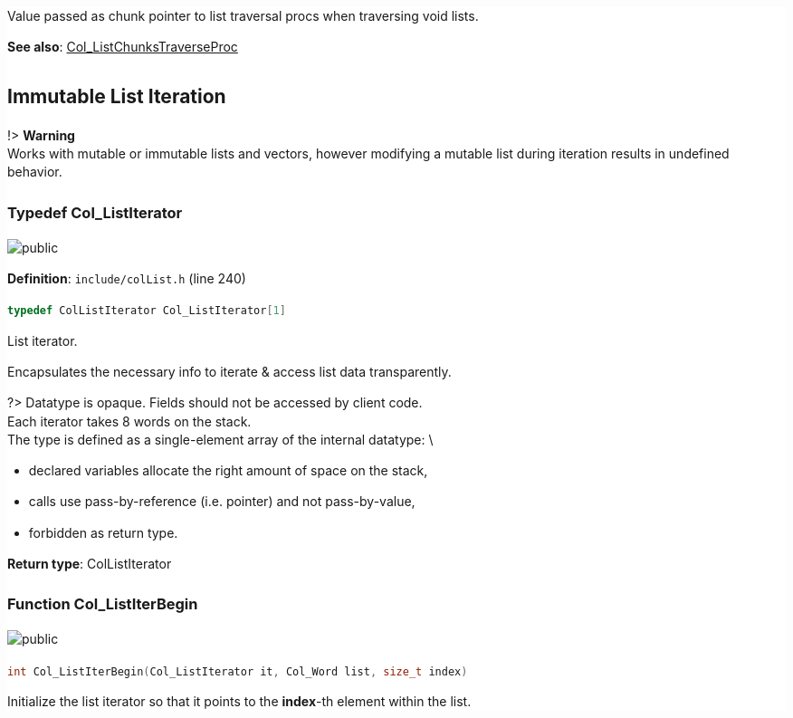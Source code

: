 Value passed as chunk pointer to list traversal procs when traversing void lists.

**See also**: [Col\_ListChunksTraverseProc](col_list_8h.md#group__list__words_1gae4fff149231b539311b16e990f1f53a0)



## Immutable List Iteration

!> **Warning** \
Works with mutable or immutable lists and vectors, however modifying a mutable list during iteration results in undefined behavior.

<a id="group__list__words_1ga2793b6b86a3ff97de81eb67f79b46eeb"></a>
### Typedef Col\_ListIterator

![][public]

**Definition**: `include/colList.h` (line 240)

```cpp
typedef ColListIterator Col_ListIterator[1]
```

List iterator.

Encapsulates the necessary info to iterate & access list data transparently.






?> Datatype is opaque. Fields should not be accessed by client code.
\
Each iterator takes 8 words on the stack.
\
The type is defined as a single-element array of the internal datatype:
\

* declared variables allocate the right amount of space on the stack,

* calls use pass-by-reference (i.e. pointer) and not pass-by-value,

* forbidden as return type.



**Return type**: ColListIterator

<a id="group__list__words_1gab82314e6a85f5b68b646efe5c9fe0200"></a>
### Function Col\_ListIterBegin

![][public]

```cpp
int Col_ListIterBegin(Col_ListIterator it, Col_Word list, size_t index)
```

Initialize the list iterator so that it points to the **index**-th element within the list.


[public]: https://img.shields.io/badge/-public-brightgreen (public)
[C++]: https://img.shields.io/badge/language-C%2B%2B-blue (C++)
[Markdown]: https://img.shields.io/badge/language-Markdown-blue (Markdown)
[private]: https://img.shields.io/badge/-private-red (private)
[static]: https://img.shields.io/badge/-static-lightgrey (static)
